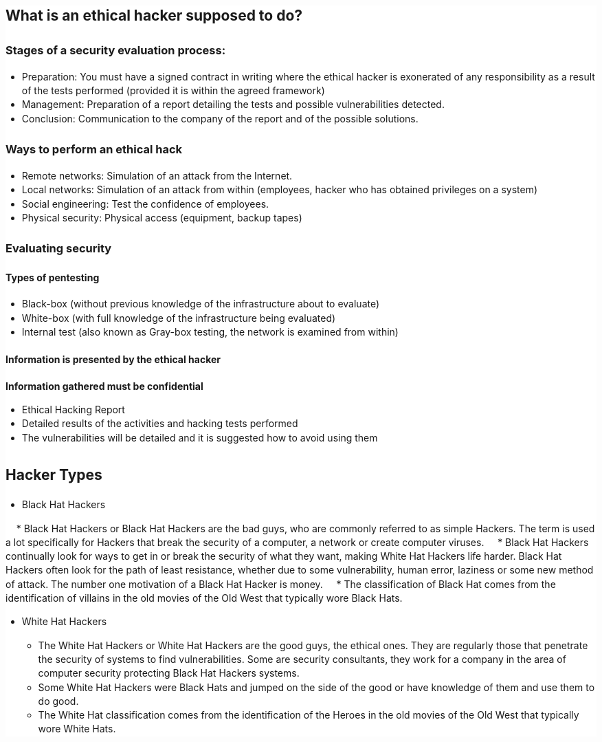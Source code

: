 ## What is an ethical hacker supposed to do? 

### Stages of a security evaluation process: 

* Preparation: You must have a signed contract in writing where the ethical hacker is exonerated of any responsibility as a result of the tests performed (provided it is within the agreed framework)
* Management: Preparation of a report detailing the tests and possible vulnerabilities detected.
* Conclusion: Communication to the company of the report and of the possible solutions.

### Ways to perform an ethical hack
* Remote networks: Simulation of an attack from the Internet.
* Local networks: Simulation of an attack from within (employees, hacker who has obtained privileges on a system)
* Social engineering: Test the confidence of employees.
* Physical security: Physical access (equipment, backup tapes)

### Evaluating security

#### Types of pentesting
* Black-box (without previous knowledge of the infrastructure about to evaluate)
* White-box (with full knowledge of the infrastructure being evaluated)
* Internal test (also known as Gray-box testing, the network is examined from within)

#### Information is presented by the ethical hacker

**Information gathered must be confidential**

* Ethical Hacking Report
* Detailed results of the activities and hacking tests performed
* The vulnerabilities will be detailed and it is suggested how to avoid using them

## Hacker Types

* Black Hat Hackers

    * Black Hat Hackers or Black Hat Hackers are the bad guys, who are commonly referred to as simple Hackers. The term is used a lot specifically for Hackers that break the security of a computer, a network or create computer viruses.
    * Black Hat Hackers continually look for ways to get in or break the security of what they want, making White Hat Hackers life harder. Black Hat Hackers often look for the path of least resistance, whether due to some vulnerability, human error, laziness or some new method of attack. The number one motivation of a Black Hat Hacker is money.
    * The classification of Black Hat comes from the identification of villains in the old movies of the Old West that typically wore Black Hats.

* White Hat Hackers

    * The White Hat Hackers or White Hat Hackers are the good guys, the ethical ones. They are regularly those that penetrate the security of systems to find vulnerabilities. Some are security consultants, they work for a company in the area of ​​computer security protecting Black Hat Hackers systems.
    * Some White Hat Hackers were Black Hats and jumped on the side of the good or have knowledge of them and use them to do good.
    * The White Hat classification comes from the identification of the Heroes in the old movies of the Old West that typically wore White Hats.
